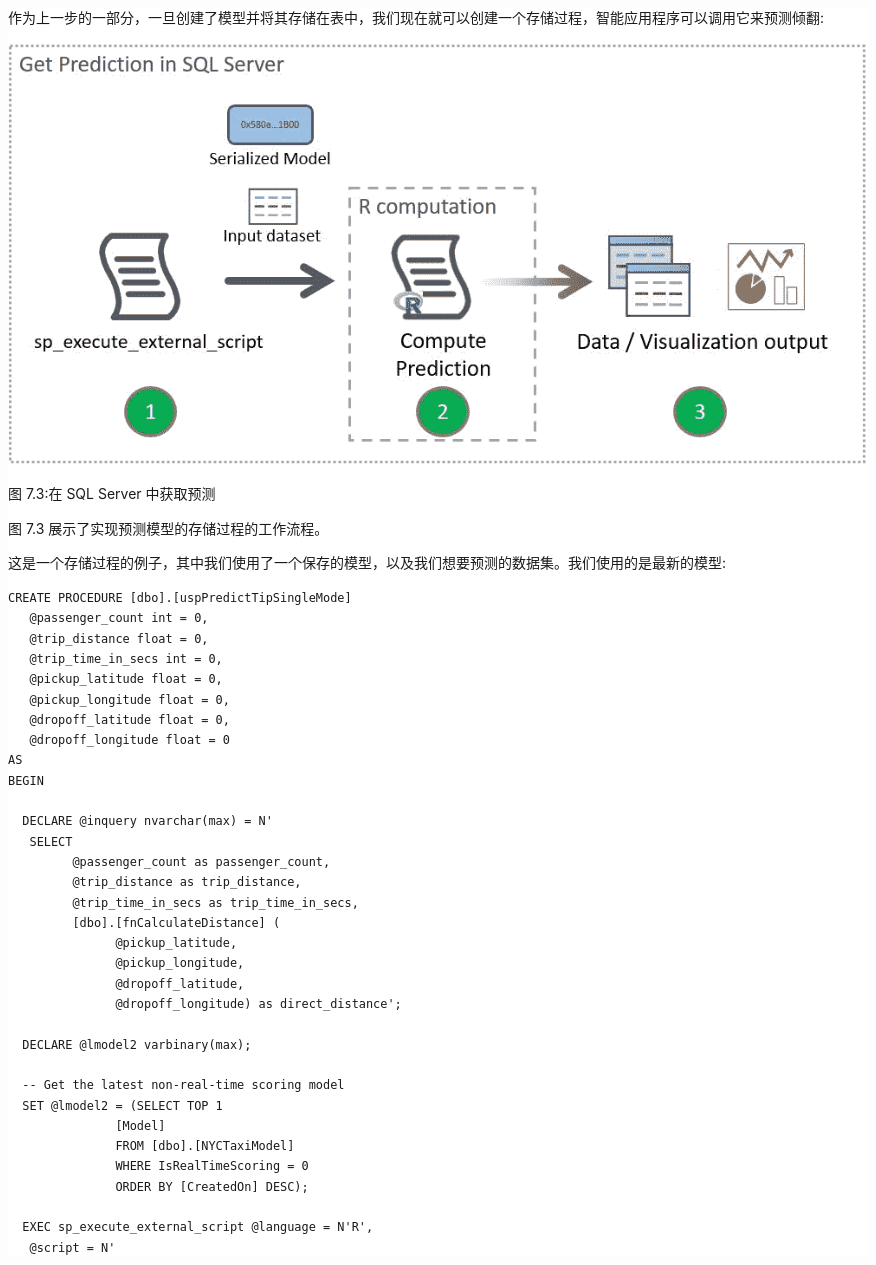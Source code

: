 作为上一步的一部分，一旦创建了模型并将其存储在表中，我们现在就可以创建一个存储过程，智能应用程序可以调用它来预测倾翻:

![](img/00111.jpeg)

图 7.3:在 SQL Server 中获取预测

图 7.3 展示了实现预测模型的存储过程的工作流程。

这是一个存储过程的例子，其中我们使用了一个保存的模型，以及我们想要预测的数据集。我们使用的是最新的模型:

```
CREATE PROCEDURE [dbo].[uspPredictTipSingleMode]  
   @passenger_count int = 0, 
   @trip_distance float = 0, 
   @trip_time_in_secs int = 0, 
   @pickup_latitude float = 0, 
   @pickup_longitude float = 0, 
   @dropoff_latitude float = 0, 
   @dropoff_longitude float = 0 
AS 
BEGIN 

  DECLARE @inquery nvarchar(max) = N' 
   SELECT  
         @passenger_count as passenger_count, 
         @trip_distance as trip_distance, 
         @trip_time_in_secs as trip_time_in_secs, 
         [dbo].[fnCalculateDistance] ( 
               @pickup_latitude, 
               @pickup_longitude, 
               @dropoff_latitude, 
               @dropoff_longitude) as direct_distance'; 

  DECLARE @lmodel2 varbinary(max); 

  -- Get the latest non-real-time scoring model 
  SET @lmodel2 = (SELECT TOP 1 
               [Model] 
               FROM [dbo].[NYCTaxiModel] 
               WHERE IsRealTimeScoring = 0 
               ORDER BY [CreatedOn] DESC); 

  EXEC sp_execute_external_script @language = N'R', 
   @script = N' 
```